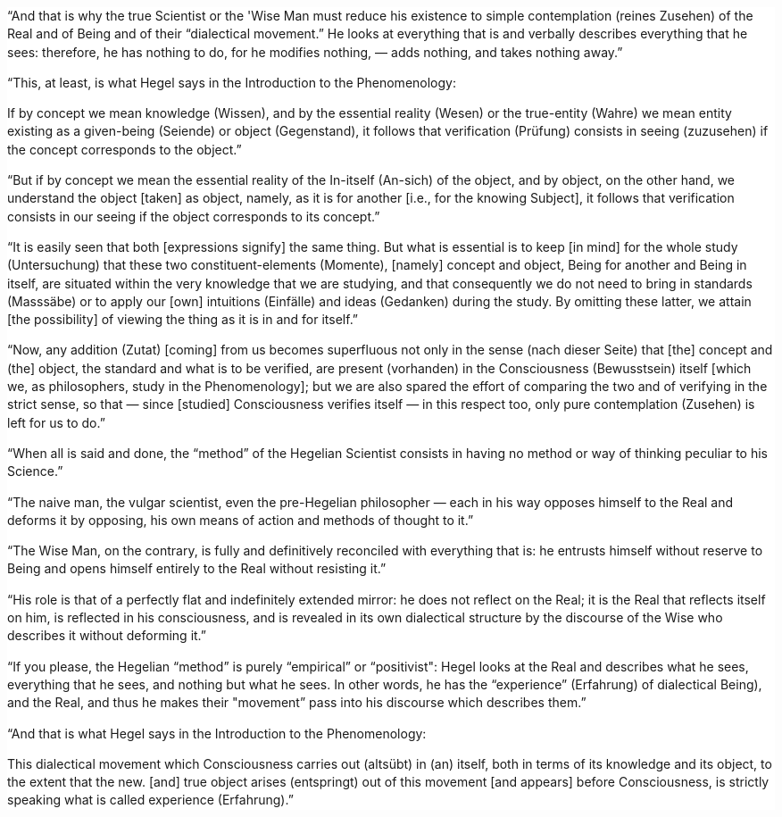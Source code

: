 “And that is why the true Scientist or the 'Wise Man must reduce his existence to simple contemplation (reines Zusehen) of the Real and of Being and of their “dialectical movement.” He looks at everything that is and verbally describes everything that he sees: therefore, he has nothing to do, for he modifies nothing, — adds nothing, and takes nothing away.”

“This, at least, is what Hegel says in the Introduction to the Phenomenology:

If by concept we mean knowledge (Wissen), and by the essential reality (Wesen) or the true-entity (Wahre) we mean entity existing as a given-being (Seiende) or object (Gegenstand), it follows that verification (Prüfung) consists in seeing (zuzusehen) if the concept corresponds to the object.”

“But if by concept we mean the essential reality of the In-itself (An-sich) of the object, and by object, on the other hand, we understand the object [taken] as object, namely, as it is for another [i.e., for the knowing Subject], it follows that verification consists in our seeing if the object corresponds to its concept.”

“It is easily seen that both [expressions signify] the same thing. But what is essential is to keep [in mind] for the whole study (Untersuchung) that these two constituent-elements (Momente), [namely] concept and object, Being for another and Being in itself, are situated within the very knowledge that we are studying, and that consequently we do not need to bring in standards (Masssäbe) or to apply our [own] intuitions (Einfälle) and ideas (Gedanken) during the study. By omitting these latter, we attain [the possibility] of viewing the thing as it is in and for itself.”

“Now, any addition (Zutat) [coming] from us becomes superfluous not only in the sense (nach dieser Seite) that [the] concept and (the] object, the standard and what is to be verified, are present (vorhanden) in the Consciousness (Bewusstsein) itself [which we, as philosophers, study in the Phenomenology]; but we are also spared the effort of comparing the two and of verifying in the strict sense, so that — since [studied] Consciousness verifies itself — in this respect too, only pure contemplation (Zusehen) is left for us to do.”

“When all is said and done, the “method” of the Hegelian Scientist consists in having no method or way of thinking peculiar to his Science.”

“The naive man, the vulgar scientist, even the pre-Hegelian philosopher — each in his way opposes himself to the Real and deforms it by opposing, his own means of action and methods of thought to it.”

“The Wise Man, on the contrary, is fully and definitively reconciled with everything that is: he entrusts himself without reserve to Being and opens himself entirely to the Real without resisting it.”

“His role is that of a perfectly flat and indefinitely extended mirror: he does not reflect on the Real; it is the Real that reflects itself on him, is reflected in his consciousness, and is revealed in its own dialectical structure by the discourse of the Wise who describes it without deforming it.”

“If you please, the Hegelian “method” is purely “empirical” or “positivist": Hegel looks at the Real and describes what he sees, everything that he sees, and nothing but what he sees. In other words, he has the “experience” (Erfahrung) of dialectical Being), and the Real, and thus he makes their "movement” pass into his discourse which describes them.”

“And that is what Hegel says in the Introduction to the Phenomenology:

This dialectical movement which Consciousness carries out (altsübt) in (an) itself, both in terms of its knowledge and its object, to the extent that the new. [and] true object arises (entspringt) out of this movement [and appears] before Consciousness, is strictly speaking what is called experience (Erfahrung).”
